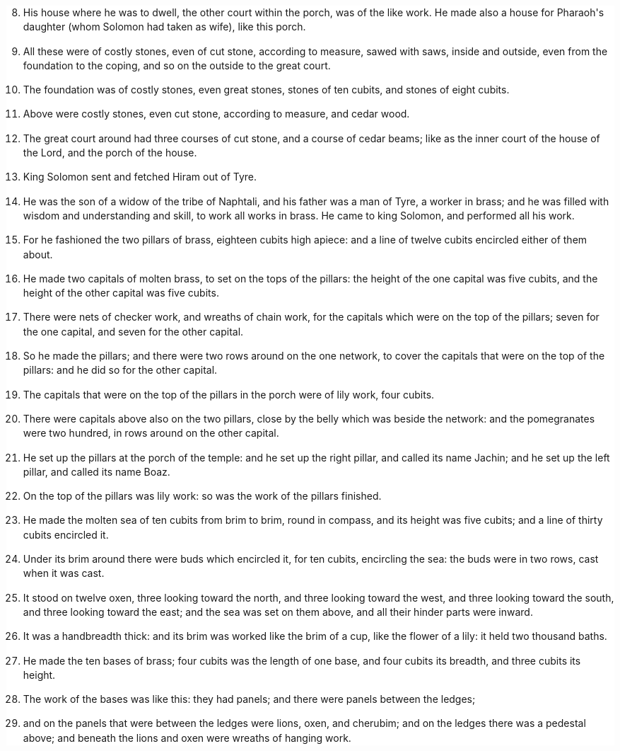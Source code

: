 8. His house where he was to dwell, the other court within the porch, was of the like work. He made also a house for Pharaoh's daughter (whom Solomon had taken as wife), like this porch.

9. All these were of costly stones, even of cut stone, according to measure, sawed with saws, inside and outside, even from the foundation to the coping, and so on the outside to the great court.

10. The foundation was of costly stones, even great stones, stones of ten cubits, and stones of eight cubits.

11. Above were costly stones, even cut stone, according to measure, and cedar wood.

12. The great court around had three courses of cut stone, and a course of cedar beams; like as the inner court of the house of the Lord, and the porch of the house.

13. King Solomon sent and fetched Hiram out of Tyre.

14. He was the son of a widow of the tribe of Naphtali, and his father was a man of Tyre, a worker in brass; and he was filled with wisdom and understanding and skill, to work all works in brass. He came to king Solomon, and performed all his work.

15. For he fashioned the two pillars of brass, eighteen cubits high apiece: and a line of twelve cubits encircled either of them about.

16. He made two capitals of molten brass, to set on the tops of the pillars: the height of the one capital was five cubits, and the height of the other capital was five cubits.

17. There were nets of checker work, and wreaths of chain work, for the capitals which were on the top of the pillars; seven for the one capital, and seven for the other capital.

18. So he made the pillars; and there were two rows around on the one network, to cover the capitals that were on the top of the pillars: and he did so for the other capital.

19. The capitals that were on the top of the pillars in the porch were of lily work, four cubits.

20. There were capitals above also on the two pillars, close by the belly which was beside the network: and the pomegranates were two hundred, in rows around on the other capital.

21. He set up the pillars at the porch of the temple: and he set up the right pillar, and called its name Jachin; and he set up the left pillar, and called its name Boaz.

22. On the top of the pillars was lily work: so was the work of the pillars finished.

23. He made the molten sea of ten cubits from brim to brim, round in compass, and its height was five cubits; and a line of thirty cubits encircled it.

24. Under its brim around there were buds which encircled it, for ten cubits, encircling the sea: the buds were in two rows, cast when it was cast.

25. It stood on twelve oxen, three looking toward the north, and three looking toward the west, and three looking toward the south, and three looking toward the east; and the sea was set on them above, and all their hinder parts were inward.

26. It was a handbreadth thick: and its brim was worked like the brim of a cup, like the flower of a lily: it held two thousand baths.

27. He made the ten bases of brass; four cubits was the length of one base, and four cubits its breadth, and three cubits its height.

28. The work of the bases was like this: they had panels; and there were panels between the ledges;

29. and on the panels that were between the ledges were lions, oxen, and cherubim; and on the ledges there was a pedestal above; and beneath the lions and oxen were wreaths of hanging work.
